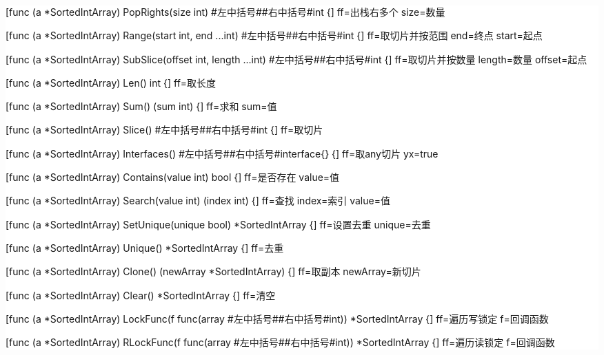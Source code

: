 [func (a *SortedIntArray) PopRights(size int) #左中括号##右中括号#int {]
ff=出栈右多个
size=数量

[func (a *SortedIntArray) Range(start int, end ...int) #左中括号##右中括号#int {]
ff=取切片并按范围
end=终点
start=起点

[func (a *SortedIntArray) SubSlice(offset int, length ...int) #左中括号##右中括号#int {]
ff=取切片并按数量
length=数量
offset=起点

[func (a *SortedIntArray) Len() int {]
ff=取长度

[func (a *SortedIntArray) Sum() (sum int) {]
ff=求和
sum=值

[func (a *SortedIntArray) Slice() #左中括号##右中括号#int {]
ff=取切片

[func (a *SortedIntArray) Interfaces() #左中括号##右中括号#interface{} {]
ff=取any切片
yx=true

[func (a *SortedIntArray) Contains(value int) bool {]
ff=是否存在
value=值

[func (a *SortedIntArray) Search(value int) (index int) {]
ff=查找
index=索引
value=值

[func (a *SortedIntArray) SetUnique(unique bool) *SortedIntArray {]
ff=设置去重
unique=去重

[func (a *SortedIntArray) Unique() *SortedIntArray {]
ff=去重

[func (a *SortedIntArray) Clone() (newArray *SortedIntArray) {]
ff=取副本
newArray=新切片

[func (a *SortedIntArray) Clear() *SortedIntArray {]
ff=清空

[func (a *SortedIntArray) LockFunc(f func(array #左中括号##右中括号#int)) *SortedIntArray {]
ff=遍历写锁定
f=回调函数

[func (a *SortedIntArray) RLockFunc(f func(array #左中括号##右中括号#int)) *SortedIntArray {]
ff=遍历读锁定
f=回调函数
